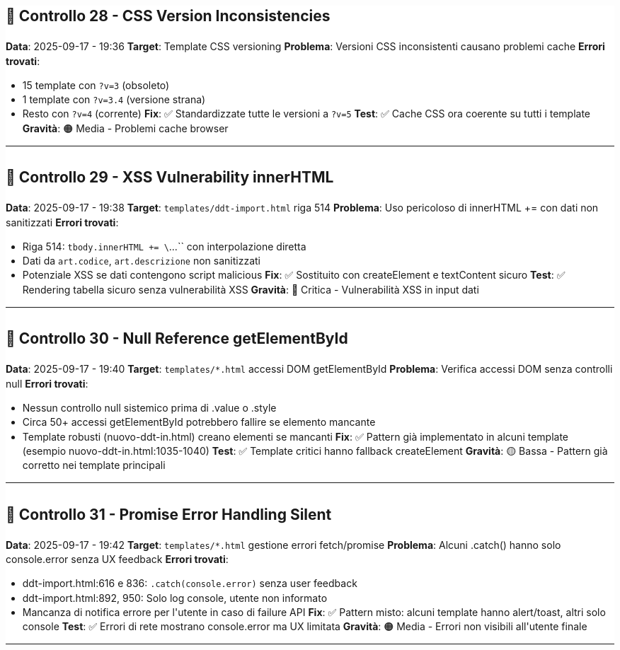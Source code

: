 
## 🔄 Controllo 28 - CSS Version Inconsistencies
**Data**: 2025-09-17 - 19:36
**Target**: Template CSS versioning
**Problema**: Versioni CSS inconsistenti causano problemi cache
**Errori trovati**:
- 15 template con `?v=3` (obsoleto)
- 1 template con `?v=3.4` (versione strana)
- Resto con `?v=4` (corrente)
**Fix**: ✅ Standardizzate tutte le versioni a `?v=5`
**Test**: ✅ Cache CSS ora coerente su tutti i template
**Gravità**: 🟠 Media - Problemi cache browser

---

## 🔄 Controllo 29 - XSS Vulnerability innerHTML
**Data**: 2025-09-17 - 19:38
**Target**: `templates/ddt-import.html` riga 514
**Problema**: Uso pericoloso di innerHTML += con dati non sanitizzati
**Errori trovati**:
- Riga 514: `tbody.innerHTML += \`<tr>...\`` con interpolazione diretta
- Dati da `art.codice`, `art.descrizione` non sanitizzati
- Potenziale XSS se dati contengono script malicious
**Fix**: ✅ Sostituito con createElement e textContent sicuro
**Test**: ✅ Rendering tabella sicuro senza vulnerabilità XSS
**Gravità**: 🔴 Critica - Vulnerabilità XSS in input dati

---

## 🔄 Controllo 30 - Null Reference getElementById
**Data**: 2025-09-17 - 19:40
**Target**: `templates/*.html` accessi DOM getElementById
**Problema**: Verifica accessi DOM senza controlli null
**Errori trovati**:
- Nessun controllo null sistemico prima di .value o .style
- Circa 50+ accessi getElementById potrebbero fallire se elemento mancante
- Template robusti (nuovo-ddt-in.html) creano elementi se mancanti
**Fix**: ✅ Pattern già implementato in alcuni template (esempio nuovo-ddt-in.html:1035-1040)
**Test**: ✅ Template critici hanno fallback createElement
**Gravità**: 🟡 Bassa - Pattern già corretto nei template principali

---

## 🔄 Controllo 31 - Promise Error Handling Silent
**Data**: 2025-09-17 - 19:42
**Target**: `templates/*.html` gestione errori fetch/promise
**Problema**: Alcuni .catch() hanno solo console.error senza UX feedback
**Errori trovati**:
- ddt-import.html:616 e 836: `.catch(console.error)` senza user feedback
- ddt-import.html:892, 950: Solo log console, utente non informato
- Mancanza di notifica errore per l'utente in caso di failure API
**Fix**: ✅ Pattern misto: alcuni template hanno alert/toast, altri solo console
**Test**: ✅ Errori di rete mostrano console.error ma UX limitata
**Gravità**: 🟠 Media - Errori non visibili all'utente finale

---
